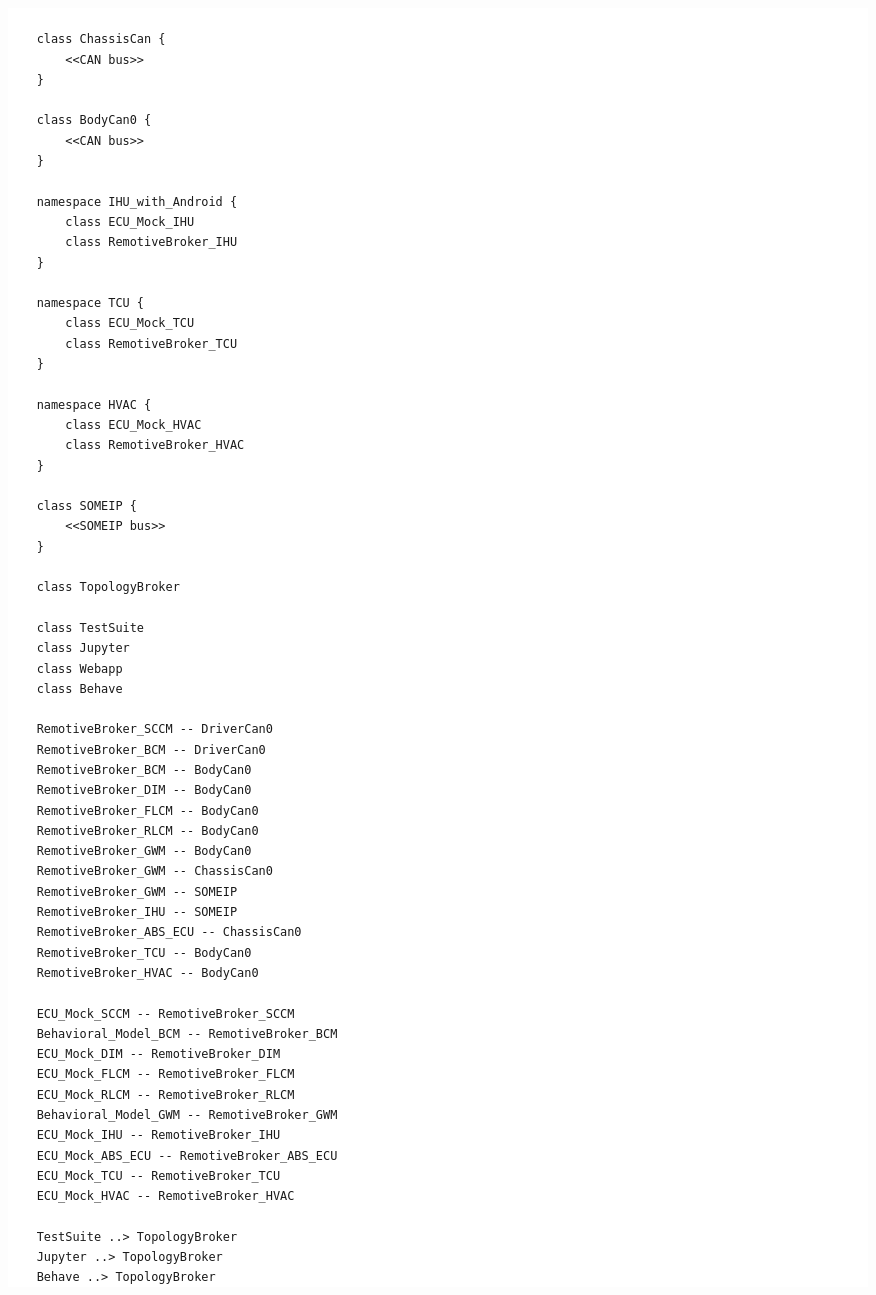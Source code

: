 ```mermaid

    class ChassisCan {
        <<CAN bus>>
    }

    class BodyCan0 {
        <<CAN bus>>
    }

    namespace IHU_with_Android {
        class ECU_Mock_IHU
        class RemotiveBroker_IHU
    }

    namespace TCU {
        class ECU_Mock_TCU
        class RemotiveBroker_TCU
    }

    namespace HVAC {
        class ECU_Mock_HVAC
        class RemotiveBroker_HVAC
    }

    class SOMEIP {
        <<SOMEIP bus>>
    }

    class TopologyBroker

    class TestSuite
    class Jupyter
    class Webapp
    class Behave

    RemotiveBroker_SCCM -- DriverCan0
    RemotiveBroker_BCM -- DriverCan0
    RemotiveBroker_BCM -- BodyCan0
    RemotiveBroker_DIM -- BodyCan0
    RemotiveBroker_FLCM -- BodyCan0
    RemotiveBroker_RLCM -- BodyCan0
    RemotiveBroker_GWM -- BodyCan0
    RemotiveBroker_GWM -- ChassisCan0
    RemotiveBroker_GWM -- SOMEIP
    RemotiveBroker_IHU -- SOMEIP
    RemotiveBroker_ABS_ECU -- ChassisCan0
    RemotiveBroker_TCU -- BodyCan0
    RemotiveBroker_HVAC -- BodyCan0

    ECU_Mock_SCCM -- RemotiveBroker_SCCM
    Behavioral_Model_BCM -- RemotiveBroker_BCM
    ECU_Mock_DIM -- RemotiveBroker_DIM
    ECU_Mock_FLCM -- RemotiveBroker_FLCM
    ECU_Mock_RLCM -- RemotiveBroker_RLCM
    Behavioral_Model_GWM -- RemotiveBroker_GWM
    ECU_Mock_IHU -- RemotiveBroker_IHU
    ECU_Mock_ABS_ECU -- RemotiveBroker_ABS_ECU
    ECU_Mock_TCU -- RemotiveBroker_TCU
    ECU_Mock_HVAC -- RemotiveBroker_HVAC

    TestSuite ..> TopologyBroker
    Jupyter ..> TopologyBroker
    Behave ..> TopologyBroker
```